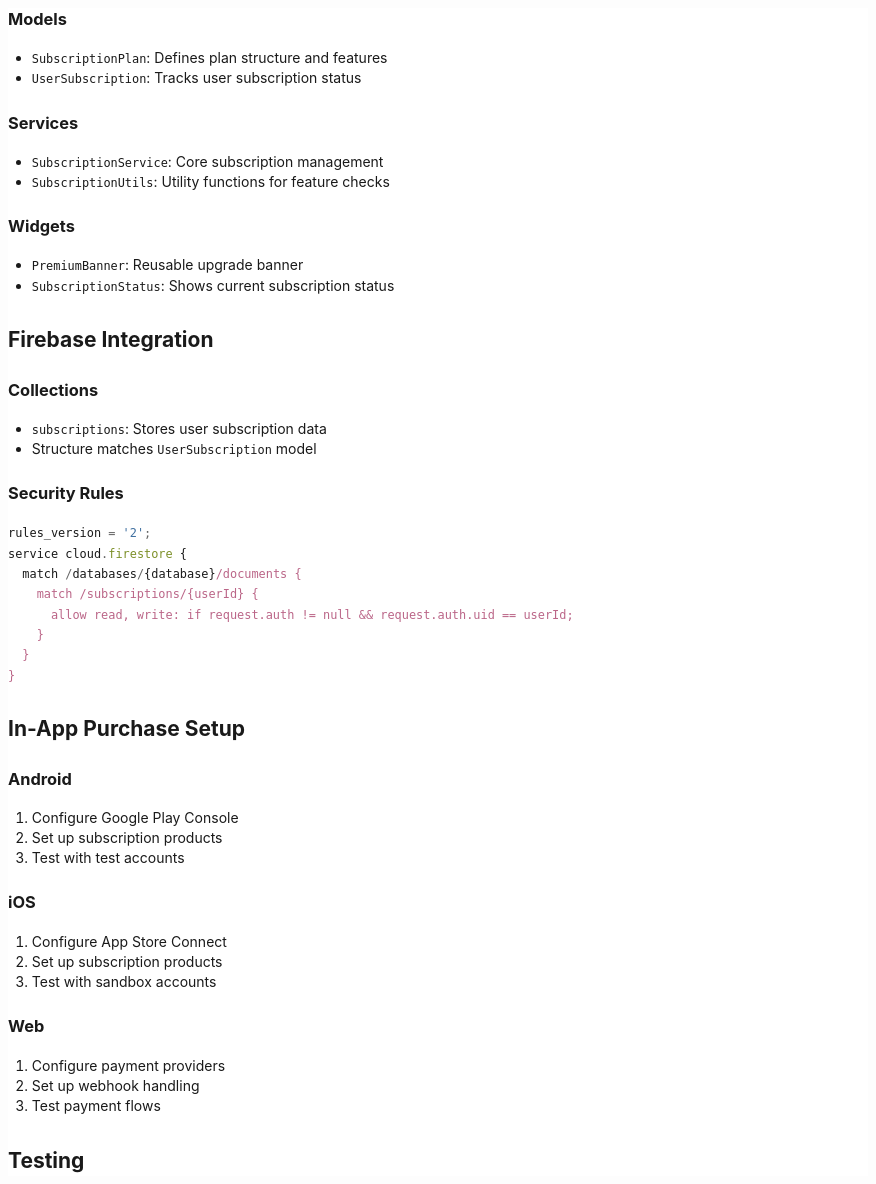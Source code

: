 ### Models
- `SubscriptionPlan`: Defines plan structure and features
- `UserSubscription`: Tracks user subscription status

### Services
- `SubscriptionService`: Core subscription management
- `SubscriptionUtils`: Utility functions for feature checks

### Widgets
- `PremiumBanner`: Reusable upgrade banner
- `SubscriptionStatus`: Shows current subscription status

## Firebase Integration

### Collections
- `subscriptions`: Stores user subscription data
- Structure matches `UserSubscription` model

### Security Rules
```javascript
rules_version = '2';
service cloud.firestore {
  match /databases/{database}/documents {
    match /subscriptions/{userId} {
      allow read, write: if request.auth != null && request.auth.uid == userId;
    }
  }
}
```

## In-App Purchase Setup

### Android
1. Configure Google Play Console
2. Set up subscription products
3. Test with test accounts

### iOS
1. Configure App Store Connect
2. Set up subscription products
3. Test with sandbox accounts

### Web
1. Configure payment providers
2. Set up webhook handling
3. Test payment flows

## Testing
